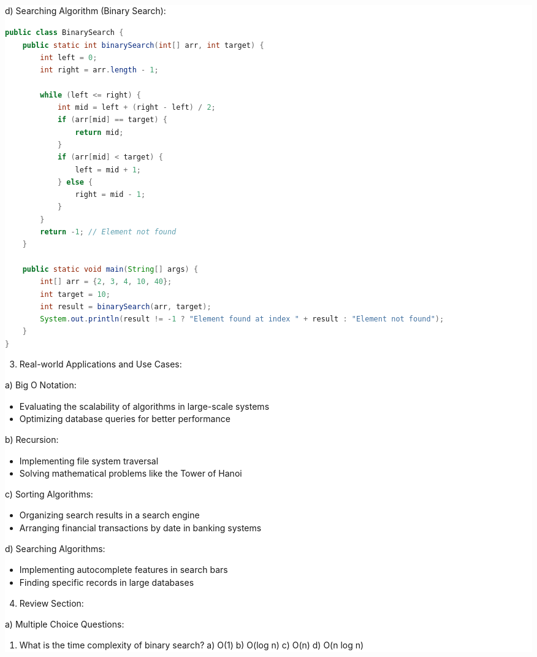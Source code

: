 d) Searching Algorithm (Binary Search):

```java
public class BinarySearch {
    public static int binarySearch(int[] arr, int target) {
        int left = 0;
        int right = arr.length - 1;

        while (left <= right) {
            int mid = left + (right - left) / 2;
            if (arr[mid] == target) {
                return mid;
            }
            if (arr[mid] < target) {
                left = mid + 1;
            } else {
                right = mid - 1;
            }
        }
        return -1; // Element not found
    }

    public static void main(String[] args) {
        int[] arr = {2, 3, 4, 10, 40};
        int target = 10;
        int result = binarySearch(arr, target);
        System.out.println(result != -1 ? "Element found at index " + result : "Element not found");
    }
}
```

3. Real-world Applications and Use Cases:

a) Big O Notation:
- Evaluating the scalability of algorithms in large-scale systems
- Optimizing database queries for better performance

b) Recursion:
- Implementing file system traversal
- Solving mathematical problems like the Tower of Hanoi

c) Sorting Algorithms:
- Organizing search results in a search engine
- Arranging financial transactions by date in banking systems

d) Searching Algorithms:
- Implementing autocomplete features in search bars
- Finding specific records in large databases

4. Review Section:

a) Multiple Choice Questions:

1. What is the time complexity of binary search?
   a) O(1)
   b) O(log n)
   c) O(n)
   d) O(n log n)
